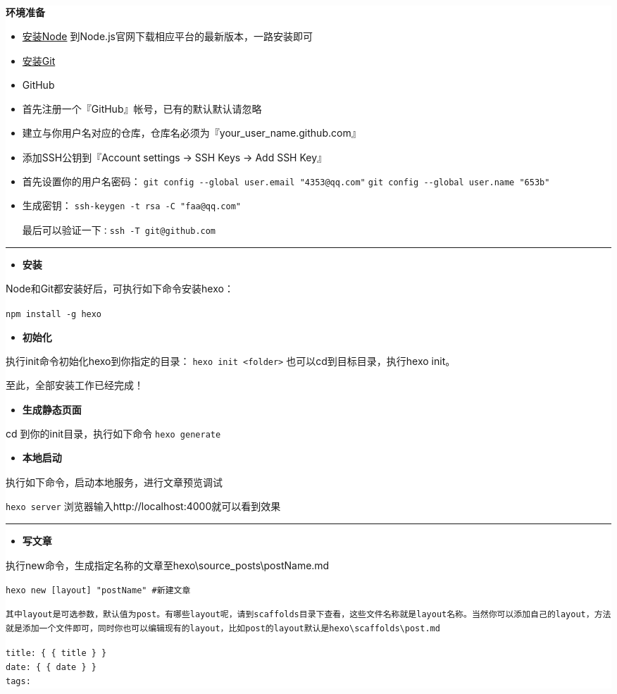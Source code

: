 
**环境准备**

 - [安装Node][6]
到Node.js官网下载相应平台的最新版本，一路安装即可

 - [安装Git][7]

 - GitHub

  - 首先注册一个『GitHub』帐号，已有的默认默认请忽略
  - 建立与你用户名对应的仓库，仓库名必须为『your_user_name.github.com』
  - 添加SSH公钥到『Account settings -> SSH Keys -> Add SSH Key』
 
- 首先设置你的用户名密码：
    `git config --global user.email "4353@qq.com"`
    `git config --global user.name "653b"`

- 生成密钥：
    `ssh-keygen -t rsa -C "faa@qq.com"`

  最后可以验证一下`：ssh -T git@github.com`
 
---

- **安装**

Node和Git都安装好后，可执行如下命令安装hexo：

`npm install -g hexo`

- **初始化**

执行init命令初始化hexo到你指定的目录：
`hexo init <folder>` 也可以cd到目标目录，执行hexo init。

至此，全部安装工作已经完成！

- **生成静态页面**

cd 到你的init目录，执行如下命令
`hexo generate`

- **本地启动**

执行如下命令，启动本地服务，进行文章预览调试

`hexo server`
浏览器输入http://localhost:4000就可以看到效果

---

- **写文章**

执行new命令，生成指定名称的文章至hexo\source\_posts\postName.md

`hexo new [layout] "postName" #新建文章`

    其中layout是可选参数，默认值为post。有哪些layout呢，请到scaffolds目录下查看，这些文件名称就是layout名称。当然你可以添加自己的layout，方法就是添加一个文件即可，同时你也可以编辑现有的layout，比如post的layout默认是hexo\scaffolds\post.md
    
```
title: { { title } }
date: { { date } }
tags:
```


  [1]: http://notes.iissnan.com/
  [2]: http://beiyuu.com/github-pages/
  [3]: http://jingyan.baidu.com/article/b907e627aadbb246e7891cf1.html
  [4]: http://blog.csdn.net/hcbbt/article/details/11651229/
  [5]: http://qun.jikexueyuan.com/web/topic/290
  [6]: http://nodejs.org/
  [7]: http://code.google.com/p/msysgit
  [8]: http://bruce-sha.github.io/reading/
  [9]: http://github.com/tommy351/hexo/wiki/Themes
  [10]: http://github.com/A-limon/pacman
  [11]: http://github.com/heroicyang/hexo-theme-modernist
  [12]: http://www.tuicool.com/articles/YB3EJnz
  [13]: http://blog.xiazhiri.com/hexo-add-duoshuo.html
  [14]: http://jingyan.baidu.com/article/9158e0003500a1a254122836.html
  [15]: http://mmsns.qpic.cn/mmsns/Xt8SNz7AwrAMbI125Vzd3NuZMrw4QWgMAPao3pSL7sXV6usiblN3pmA/0?wx_lazy=1
  [16]: http://mmsns.qpic.cn/mmsns/Xt8SNz7AwrAMbI125Vzd3NuZMrw4QWgM6f4w4NQBwiak30cNFupwljA/0?wx_lazy=1
  [17]: http://mmsns.qpic.cn/mmsns/Xt8SNz7AwrAMbI125Vzd3NuZMrw4QWgMiaaN9oclT3yvpl3b0ahSB9w/0?wx_lazy=1
  [18]: http://zespia.tw/hexo/docs/migration.html
  [19]: http://lucifr.com/2013/06/02/hexo-on-cloud-with-dropbox-and-vps/
  [20]: http://www.jianshu.com/p/67c57c70f275
  [21]: http://wp.huangshiyang.com/hexo%E5%B8%B8%E8%A7%81%E9%97%AE%E9%A2%98%E8%A7%A3%E5%86%B3%E6%96%B9%E6%A1%88
  [22]: https://hexo.io/
  [23]: http://www.tuicool.com/articles/3mMV3iu
  [24]: http://wiki.jikexueyuan.com/project/hexo-document/configuration.html
  [25]: http://blog.csdn.net/jzooo/article/details/46781805
  [26]: http://theme-next.iissnan.com/five-minutes-setup.html
  [27]: https://github.com/hexojs/hexo/wiki/themes